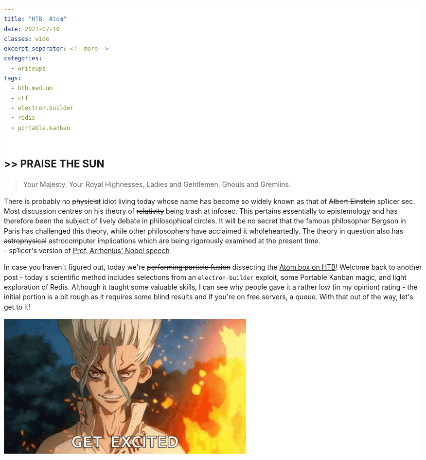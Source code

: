 ```yaml
---
title: "HTB: Atom"
date: 2021-07-10
classes: wide
excerpt_separator: <!--more-->
categories:
  - writeups
tags:
  - htb.medium
  - ctf
  - electron.builder
  - redis
  - portable.kanban
---
```


## >> PRAISE THE SUN

>Your Majesty, Your Royal Highnesses, Ladies and Gentlemen, Ghouls and Gremlins.  
  
There is probably no ~~physicist~~ idiot living today whose name has become so widely known as that of ~~Albert Einstein~~ sp1icer sec. Most discussion centres on his theory of ~~relativity~~ being trash at infosec. This pertains essentially to epistemology and has therefore been the subject of lively debate in philosophical circles. It will be no secret that the famous philosopher Bergson in Paris has challenged this theory, while other philosophers have acclaimed it wholeheartedly. The theory in question also has ~~astrophysical~~ astrocomputer implications which are being rigorously examined at the present time.  
\- sp1icer's version of [Prof. Arrhenius' Nobel speech](https://www.nobelprize.org/prizes/physics/1921/ceremony-speech/)

In case you haven't figured out, today we're ~~performing particle fusion~~ dissecting the [Atom box on HTB](https://app.hackthebox.eu/machines/340)! Welcome back to another post - today's scientific method includes selections from an `electron-builder` exploit, some Portable Kanban magic, and light exploration of Redis. Although it taught some valuable skills, I can see why people gave it a rather low (in my opinion) rating - the initial portion is a bit rough as it requires some blind results and if you're on free servers, a queue. With that out of the way, let's get to it!

![Senku from the Dr. Stone anime saying "Get Excited".](/assets/images/atom/senku.gif)

